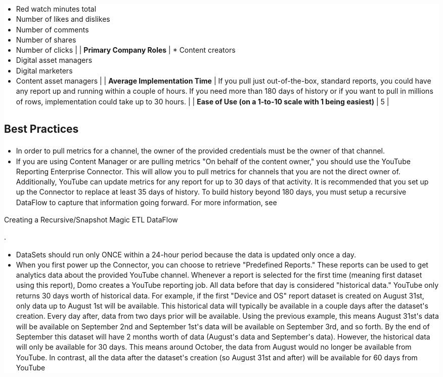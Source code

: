* Red watch minutes total
* Number of likes and dislikes
* Number of comments
* Number of shares
* Number of clicks
 |
|
**Primary Company Roles**
 | * Content creators
* Digital asset managers
* Digital marketers
* Content asset managers
 |
|
**Average Implementation Time**
 |
 If you pull just out-of-the-box, standard reports, you could have any report up and running within a couple of hours. If you need more than 180 days of history or if you want to pull in millions of rows, implementation could take up to 30 hours.
  |
|
**Ease of Use (on a 1-to-10 scale with 1 being easiest)**
 |
 5
  |

Best Practices
----------------


* In order to pull metrics for a channel, the owner of the provided credentials must be the owner of that channel.
* If you are using Content Manager or are pulling metrics "On behalf of the content owner," you should use the YouTube Reporting Enterprise Connector. This will allow you to pull metrics for channels that you are not the direct owner of. Additionally, YouTube can update metrics for any report for up to 30 days of that activity. It is recommended that you set up up the Connector to replace at least 35 days of history. To build history beyond 180 days, you must setup a recursive DataFlow to capture that information going forward. For more information, see

Creating a Recursive/Snapshot Magic ETL DataFlow

.
* DataSets should run only ONCE within a 24-hour period because the data is updated only once a day.
* When you first power up the Connector, you can choose to retrieve "Predefined Reports." These reports can be used to get analytics data about the provided YouTube channel. Whenever a report is selected for the first time (meaning first dataset using this report), Domo creates a YouTube reporting job. All data before that day is considered "historical data." YouTube only returns 30 days worth of historical data. For example, if the first "Device and OS" report dataset is created on August 31st, only data up to August 1st will be available. This historical data will typically be available in a couple days after the dataset's creation. Every day after, data from two days prior will be available. Using the previous example, this means August 31st's data will be available on September 2nd and September 1st's data will be available on September 3rd, and so forth. By the end of September this dataset will have 2 months worth of data (August's data and September's data). However, the historical data will only be available for 30 days. This means around October, the data from August would no longer be available from YouTube. In contrast, all the data after the dataset's creation (so August 31st and after) will be available for 60 days from YouTube
